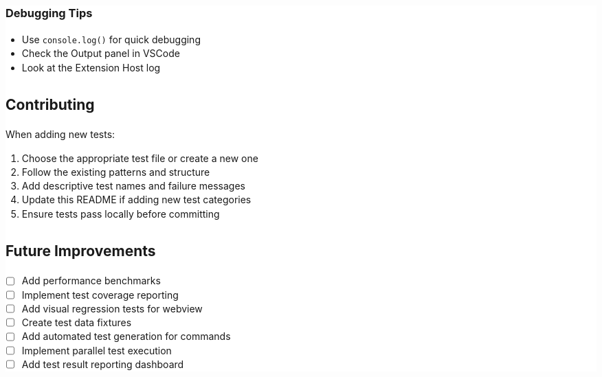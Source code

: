 ### Debugging Tips
- Use `console.log()` for quick debugging
- Check the Output panel in VSCode
- Look at the Extension Host log

## Contributing

When adding new tests:
1. Choose the appropriate test file or create a new one
2. Follow the existing patterns and structure
3. Add descriptive test names and failure messages
4. Update this README if adding new test categories
5. Ensure tests pass locally before committing

## Future Improvements

- [ ] Add performance benchmarks
- [ ] Implement test coverage reporting
- [ ] Add visual regression tests for webview
- [ ] Create test data fixtures
- [ ] Add automated test generation for commands
- [ ] Implement parallel test execution
- [ ] Add test result reporting dashboard